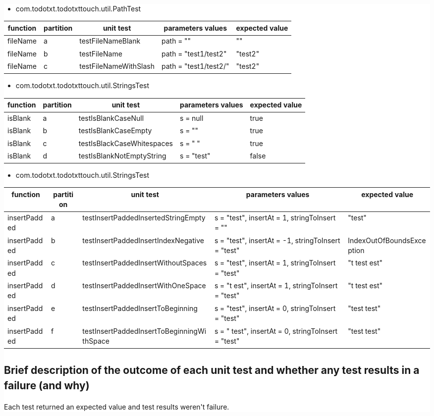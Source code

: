 - com.todotxt.todotxttouch.util.PathTest

| function | partition | unit test             | parameters values     | expected value |
|----------|-----------|-----------------------|-----------------------|----------------|
| fileName | a         | testFileNameBlank     | path = ""             | ""             |
| fileName | b         | testFileName          | path = "test1/test2"  | "test2"        |
| fileName | c         | testFileNameWithSlash | path = "test1/test2/" | "test2"        |

- com.todotxt.todotxttouch.util.StringsTest

| function | partition | unit test                  | parameters values | expected value |
|----------|-----------|----------------------------|-------------------|----------------|
| isBlank  | a         | testIsBlankCaseNull        | s = null          | true           |
| isBlank  | b         | testIsBlankCaseEmpty       | s = ""            | true           |
| isBlank  | c         | testIsBlackCaseWhitespaces | s = "    "        | true           |
| isBlank  | d         | testIsBlankNotEmptyString  | s = "test"        | false          |

- com.todotxt.todotxttouch.util.StringsTest

| function     | partition | unit test                                  | parameters values                                  | expected value            |
|--------------|-----------|--------------------------------------------|----------------------------------------------------|---------------------------|
| insertPadded | a         | testInsertPaddedInsertedStringEmpty        | s = "test", insertAt = 1, stringToInsert = ""      | "test"                    |
| insertPadded | b         | testInsertPaddedInsertIndexNegative        | s = "test", insertAt = -1, stringToInsert = "test" | IndexOutOfBoundsException |
| insertPadded | c         | testInsertPaddedInsertWithoutSpaces        | s = "test", insertAt = 1, stringToInsert = "test"  | "t test est"              |
| insertPadded | d         | testInsertPaddedInsertWithOneSpace         | s = "t est", insertAt = 1, stringToInsert = "test" | "t test est"              |
| insertPadded | e         | testInsertPaddedInsertToBeginning          | s = "test", insertAt = 0, stringToInsert = "test"  | "test test"               |
| insertPadded | f         | testInsertPaddedInsertToBeginningWithSpace | s = " test", insertAt = 0, stringToInsert = "test" | "test test"               |


## Brief description of the outcome of each unit test and whether any test results in a failure (and why)

Each test returned an expected value and test results weren't failure.
